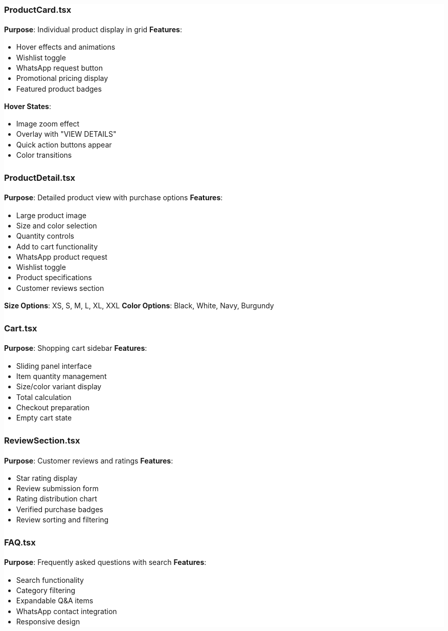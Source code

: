 ### ProductCard.tsx
**Purpose**: Individual product display in grid
**Features**:
- Hover effects and animations
- Wishlist toggle
- WhatsApp request button
- Promotional pricing display
- Featured product badges

**Hover States**:
- Image zoom effect
- Overlay with "VIEW DETAILS"
- Quick action buttons appear
- Color transitions

### ProductDetail.tsx
**Purpose**: Detailed product view with purchase options
**Features**:
- Large product image
- Size and color selection
- Quantity controls
- Add to cart functionality
- WhatsApp product request
- Wishlist toggle
- Product specifications
- Customer reviews section

**Size Options**: XS, S, M, L, XL, XXL
**Color Options**: Black, White, Navy, Burgundy

### Cart.tsx
**Purpose**: Shopping cart sidebar
**Features**:
- Sliding panel interface
- Item quantity management
- Size/color variant display
- Total calculation
- Checkout preparation
- Empty cart state

### ReviewSection.tsx
**Purpose**: Customer reviews and ratings
**Features**:
- Star rating display
- Review submission form
- Rating distribution chart
- Verified purchase badges
- Review sorting and filtering

### FAQ.tsx
**Purpose**: Frequently asked questions with search
**Features**:
- Search functionality
- Category filtering
- Expandable Q&A items
- WhatsApp contact integration
- Responsive design
